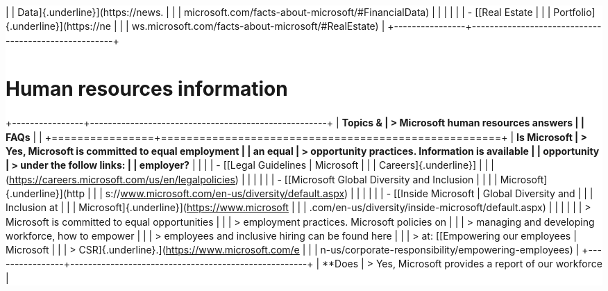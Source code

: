 |                |     Data]{.underline}](https://news.                |
|                | microsoft.com/facts-about-microsoft/#FinancialData) |
|                |                                                     |
|                | -   [[Real Estate                                   |
|                |     Portfolio]{.underline}](https://ne              |
|                | ws.microsoft.com/facts-about-microsoft/#RealEstate) |
+----------------+-----------------------------------------------------+

# Human resources information 

+----------------+-----------------------------------------------------+
| **Topics &     | > **Microsoft human resources answers**             |
| FAQs**         |                                                     |
+================+=====================================================+
| **Is Microsoft | > Yes, Microsoft is committed to equal employment   |
| an equal       | > opportunity practices. Information is available   |
| opportunity    | > under the follow links:                           |
| employer?**    |                                                     |
|                | -   [[Legal Guidelines \| Microsoft                 |
|                |     Careers]{.underline}]                           |
|                | (https://careers.microsoft.com/us/en/legalpolicies) |
|                |                                                     |
|                | -   [[Microsoft Global Diversity and Inclusion \|   |
|                |     Microsoft]{.underline}](http                    |
|                | s://www.microsoft.com/en-us/diversity/default.aspx) |
|                |                                                     |
|                | -   [[Inside Microsoft \| Global Diversity and      |
|                |     Inclusion at                                    |
|                |     Microsoft]{.underline}](https://www.microsoft   |
|                | .com/en-us/diversity/inside-microsoft/default.aspx) |
|                |                                                     |
|                | > Microsoft is committed to equal opportunities     |
|                | > employment practices. Microsoft policies on       |
|                | > managing and developing workforce, how to empower |
|                | > employees and inclusive hiring can be found here  |
|                | > at: [[Empowering our employees \| Microsoft       |
|                | > CSR]{.underline}.](https://www.microsoft.com/e    |
|                | n-us/corporate-responsibility/empowering-employees) |
+----------------+-----------------------------------------------------+
| **Does         | > Yes, Microsoft provides a report of our workforce |